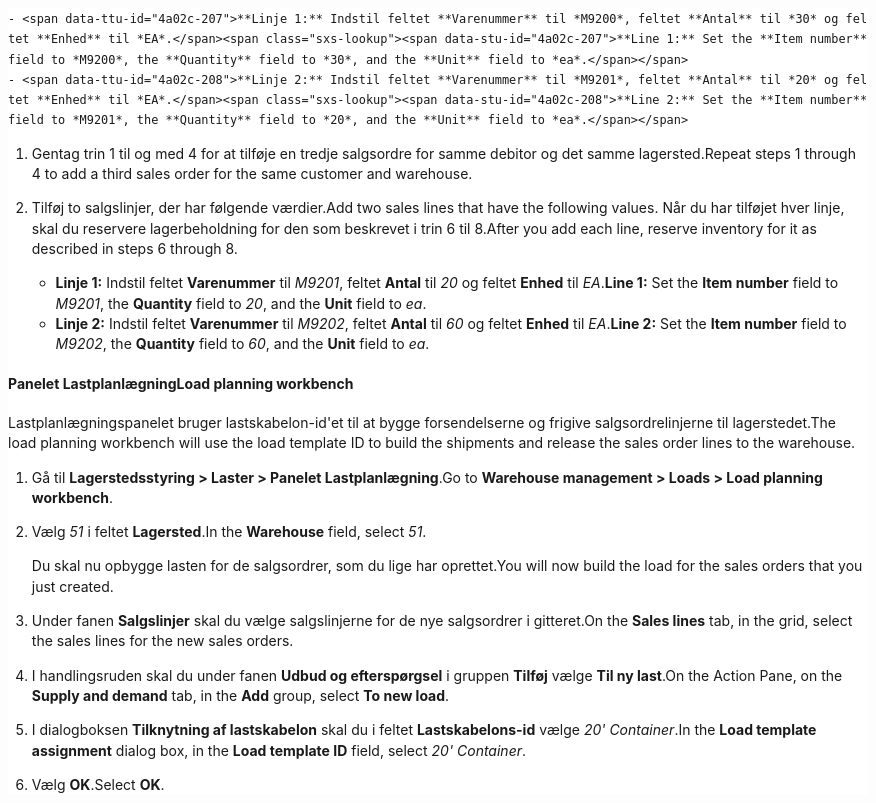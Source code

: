     - <span data-ttu-id="4a02c-207">**Linje 1:** Indstil feltet **Varenummer** til *M9200*, feltet **Antal** til *30* og feltet **Enhed** til *EA*.</span><span class="sxs-lookup"><span data-stu-id="4a02c-207">**Line 1:** Set the **Item number** field to *M9200*, the **Quantity** field to *30*, and the **Unit** field to *ea*.</span></span>
    - <span data-ttu-id="4a02c-208">**Linje 2:** Indstil feltet **Varenummer** til *M9201*, feltet **Antal** til *20* og feltet **Enhed** til *EA*.</span><span class="sxs-lookup"><span data-stu-id="4a02c-208">**Line 2:** Set the **Item number** field to *M9201*, the **Quantity** field to *20*, and the **Unit** field to *ea*.</span></span>

1. <span data-ttu-id="4a02c-209">Gentag trin 1 til og med 4 for at tilføje en tredje salgsordre for samme debitor og det samme lagersted.</span><span class="sxs-lookup"><span data-stu-id="4a02c-209">Repeat steps 1 through 4 to add a third sales order for the same customer and warehouse.</span></span>
1. <span data-ttu-id="4a02c-210">Tilføj to salgslinjer, der har følgende værdier.</span><span class="sxs-lookup"><span data-stu-id="4a02c-210">Add two sales lines that have the following values.</span></span> <span data-ttu-id="4a02c-211">Når du har tilføjet hver linje, skal du reservere lagerbeholdning for den som beskrevet i trin 6 til 8.</span><span class="sxs-lookup"><span data-stu-id="4a02c-211">After you add each line, reserve inventory for it as described in steps 6 through 8.</span></span>

    - <span data-ttu-id="4a02c-212">**Linje 1:** Indstil feltet **Varenummer** til *M9201*, feltet **Antal** til *20* og feltet **Enhed** til *EA*.</span><span class="sxs-lookup"><span data-stu-id="4a02c-212">**Line 1:** Set the **Item number** field to *M9201*, the **Quantity** field to *20*, and the **Unit** field to *ea*.</span></span>
    - <span data-ttu-id="4a02c-213">**Linje 2:** Indstil feltet **Varenummer** til *M9202*, feltet **Antal** til *60* og feltet **Enhed** til *EA*.</span><span class="sxs-lookup"><span data-stu-id="4a02c-213">**Line 2:** Set the **Item number** field to *M9202*, the **Quantity** field to *60*, and the **Unit** field to *ea*.</span></span>

#### <a name="load-planning-workbench"></a><span data-ttu-id="4a02c-214">Panelet Lastplanlægning</span><span class="sxs-lookup"><span data-stu-id="4a02c-214">Load planning workbench</span></span>

<span data-ttu-id="4a02c-215">Lastplanlægningspanelet bruger lastskabelon-id'et til at bygge forsendelserne og frigive salgsordrelinjerne til lagerstedet.</span><span class="sxs-lookup"><span data-stu-id="4a02c-215">The load planning workbench will use the load template ID to build the shipments and release the sales order lines to the warehouse.</span></span>

1. <span data-ttu-id="4a02c-216">Gå til **Lagerstedsstyring \> Laster \> Panelet Lastplanlægning**.</span><span class="sxs-lookup"><span data-stu-id="4a02c-216">Go to **Warehouse management \> Loads \> Load planning workbench**.</span></span>
1. <span data-ttu-id="4a02c-217">Vælg *51* i feltet **Lagersted**.</span><span class="sxs-lookup"><span data-stu-id="4a02c-217">In the **Warehouse** field, select *51*.</span></span>

    <span data-ttu-id="4a02c-218">Du skal nu opbygge lasten for de salgsordrer, som du lige har oprettet.</span><span class="sxs-lookup"><span data-stu-id="4a02c-218">You will now build the load for the sales orders that you just created.</span></span>

1. <span data-ttu-id="4a02c-219">Under fanen **Salgslinjer** skal du vælge salgslinjerne for de nye salgsordrer i gitteret.</span><span class="sxs-lookup"><span data-stu-id="4a02c-219">On the **Sales lines** tab, in the grid, select the sales lines for the new sales orders.</span></span>
1. <span data-ttu-id="4a02c-220">I handlingsruden skal du under fanen **Udbud og efterspørgsel** i gruppen **Tilføj** vælge **Til ny last**.</span><span class="sxs-lookup"><span data-stu-id="4a02c-220">On the Action Pane, on the **Supply and demand** tab, in the **Add** group, select **To new load**.</span></span>
1. <span data-ttu-id="4a02c-221">I dialogboksen **Tilknytning af lastskabelon** skal du i feltet **Lastskabelons-id** vælge *20' Container*.</span><span class="sxs-lookup"><span data-stu-id="4a02c-221">In the **Load template assignment** dialog box, in the **Load template ID** field, select *20' Container*.</span></span>
1. <span data-ttu-id="4a02c-222">Vælg **OK**.</span><span class="sxs-lookup"><span data-stu-id="4a02c-222">Select **OK**.</span></span>